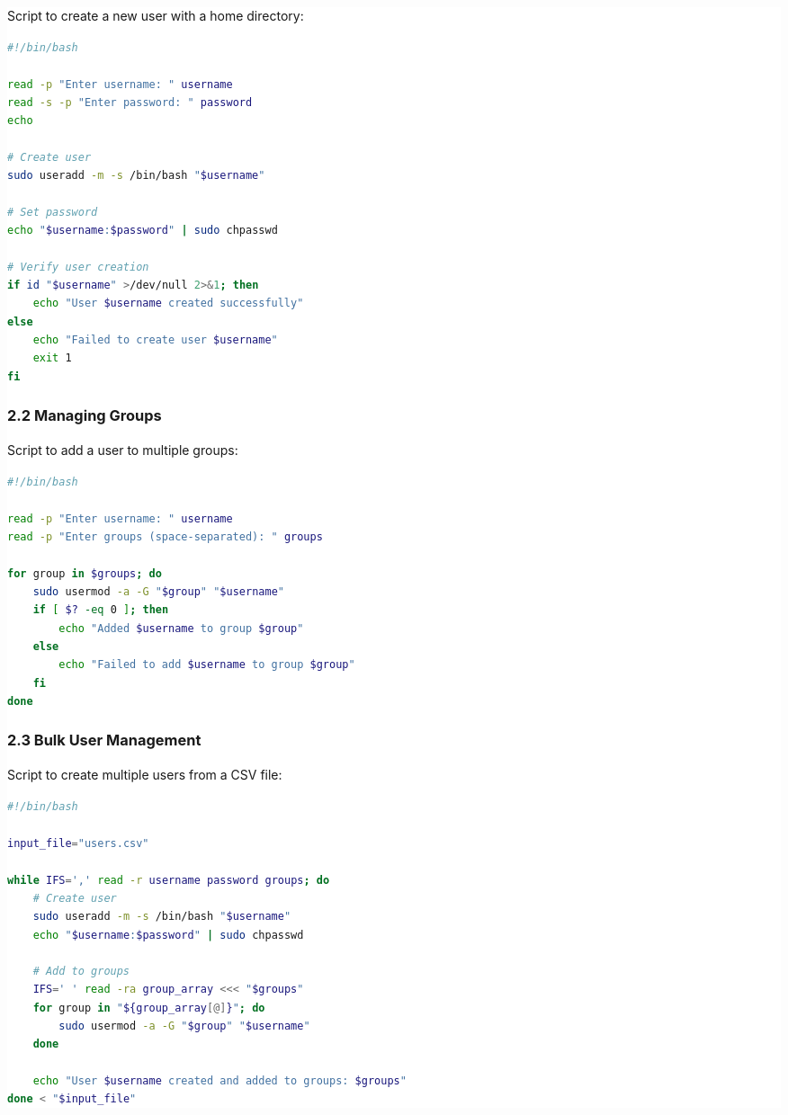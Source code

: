 Script to create a new user with a home directory:

```bash
#!/bin/bash

read -p "Enter username: " username
read -s -p "Enter password: " password
echo

# Create user
sudo useradd -m -s /bin/bash "$username"

# Set password
echo "$username:$password" | sudo chpasswd

# Verify user creation
if id "$username" >/dev/null 2>&1; then
    echo "User $username created successfully"
else
    echo "Failed to create user $username"
    exit 1
fi
```

### 2.2 Managing Groups

Script to add a user to multiple groups:

```bash
#!/bin/bash

read -p "Enter username: " username
read -p "Enter groups (space-separated): " groups

for group in $groups; do
    sudo usermod -a -G "$group" "$username"
    if [ $? -eq 0 ]; then
        echo "Added $username to group $group"
    else
        echo "Failed to add $username to group $group"
    fi
done
```

### 2.3 Bulk User Management

Script to create multiple users from a CSV file:

```bash
#!/bin/bash

input_file="users.csv"

while IFS=',' read -r username password groups; do
    # Create user
    sudo useradd -m -s /bin/bash "$username"
    echo "$username:$password" | sudo chpasswd

    # Add to groups
    IFS=' ' read -ra group_array <<< "$groups"
    for group in "${group_array[@]}"; do
        sudo usermod -a -G "$group" "$username"
    done

    echo "User $username created and added to groups: $groups"
done < "$input_file"
```
